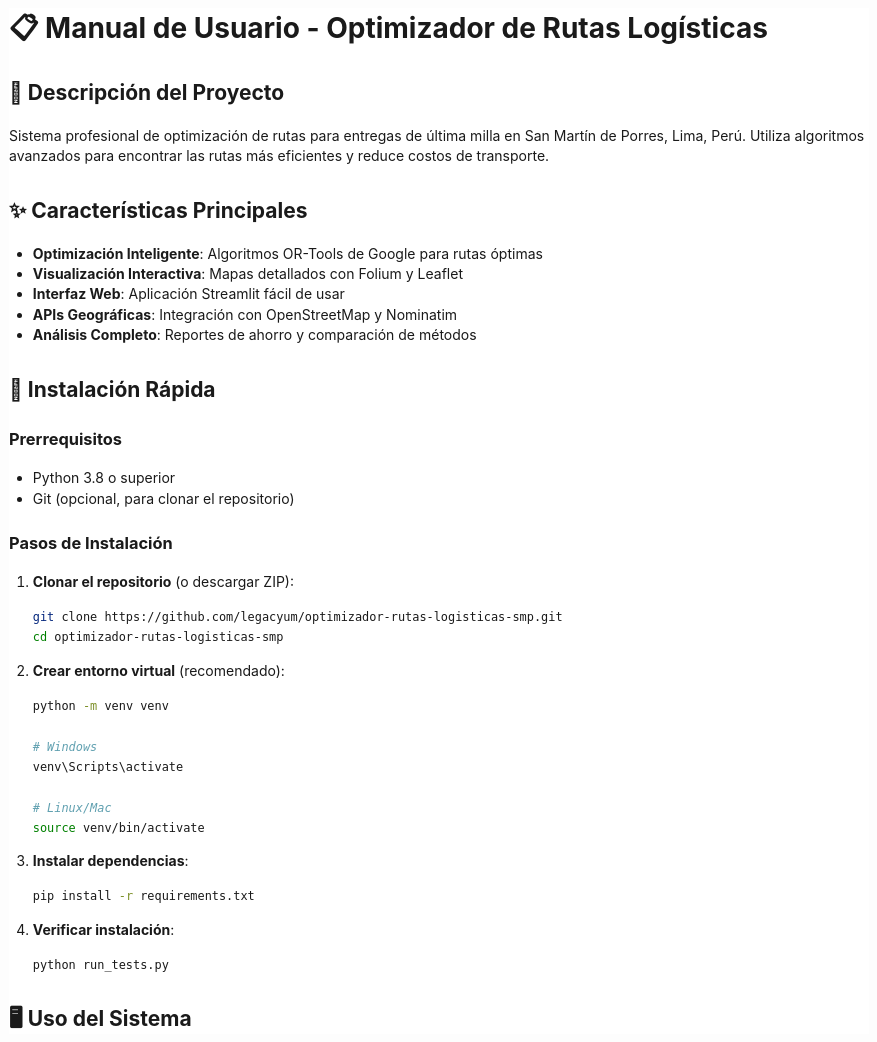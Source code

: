 # 📋 Manual de Usuario - Optimizador de Rutas Logísticas

## 🎯 Descripción del Proyecto

Sistema profesional de optimización de rutas para entregas de última milla en San Martín de Porres, Lima, Perú. Utiliza algoritmos avanzados para encontrar las rutas más eficientes y reduce costos de transporte.

## ✨ Características Principales

- **Optimización Inteligente**: Algoritmos OR-Tools de Google para rutas óptimas
- **Visualización Interactiva**: Mapas detallados con Folium y Leaflet
- **Interfaz Web**: Aplicación Streamlit fácil de usar
- **APIs Geográficas**: Integración con OpenStreetMap y Nominatim
- **Análisis Completo**: Reportes de ahorro y comparación de métodos

## 🚀 Instalación Rápida

### Prerrequisitos
- Python 3.8 o superior
- Git (opcional, para clonar el repositorio)

### Pasos de Instalación

1. **Clonar el repositorio** (o descargar ZIP):
   ```bash
   git clone https://github.com/legacyum/optimizador-rutas-logisticas-smp.git
   cd optimizador-rutas-logisticas-smp
   ```

2. **Crear entorno virtual** (recomendado):
   ```bash
   python -m venv venv
   
   # Windows
   venv\Scripts\activate
   
   # Linux/Mac
   source venv/bin/activate
   ```

3. **Instalar dependencias**:
   ```bash
   pip install -r requirements.txt
   ```

4. **Verificar instalación**:
   ```bash
   python run_tests.py
   ```

## 🖥️ Uso del Sistema
